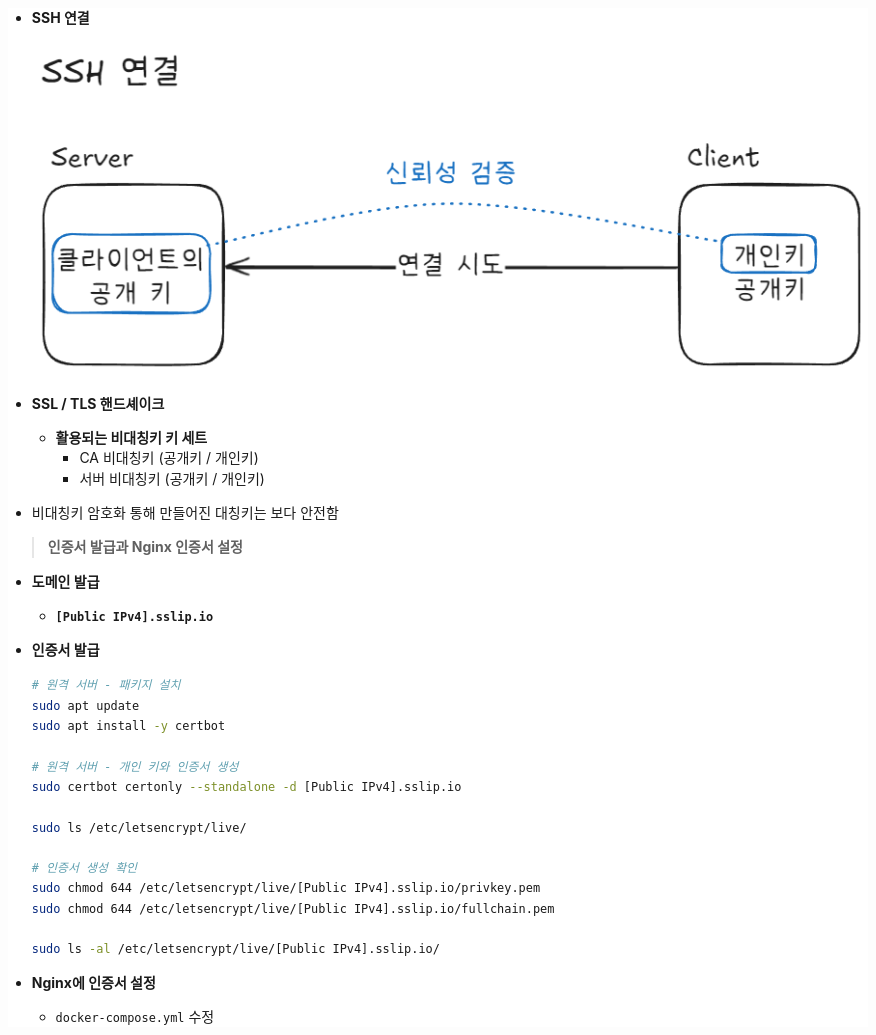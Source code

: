 - **SSH 연결**

  ![image.png](/Sesac/assets/day72_5.png)

- **SSL / TLS 핸드셰이크**
  - **활용되는 비대칭키 키 세트**
    - CA 비대칭키 (공개키 / 개인키)
    - 서버 비대칭키 (공개키 / 개인키)
- 비대칭키 암호화 통해 만들어진 대칭키는 보다 안전함

> **인증서 발급과 Nginx 인증서 설정**

- **도메인 발급**

  - **`[Public IPv4].sslip.io`**

- **인증서 발급**

  ```bash
  # 원격 서버 - 패키지 설치
  sudo apt update
  sudo apt install -y certbot

  # 원격 서버 - 개인 키와 인증서 생성
  sudo certbot certonly --standalone -d [Public IPv4].sslip.io

  sudo ls /etc/letsencrypt/live/

  # 인증서 생성 확인
  sudo chmod 644 /etc/letsencrypt/live/[Public IPv4].sslip.io/privkey.pem
  sudo chmod 644 /etc/letsencrypt/live/[Public IPv4].sslip.io/fullchain.pem

  sudo ls -al /etc/letsencrypt/live/[Public IPv4].sslip.io/
  ```

- **Nginx에 인증서 설정**

  - `docker-compose.yml` 수정
